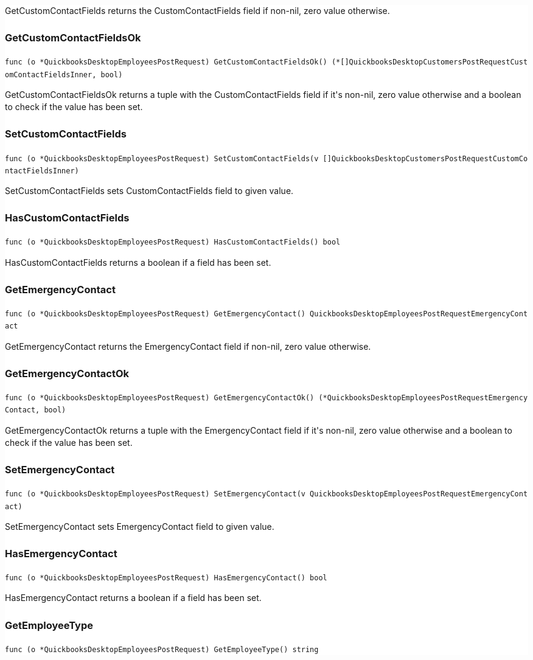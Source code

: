 GetCustomContactFields returns the CustomContactFields field if non-nil, zero value otherwise.

### GetCustomContactFieldsOk

`func (o *QuickbooksDesktopEmployeesPostRequest) GetCustomContactFieldsOk() (*[]QuickbooksDesktopCustomersPostRequestCustomContactFieldsInner, bool)`

GetCustomContactFieldsOk returns a tuple with the CustomContactFields field if it's non-nil, zero value otherwise
and a boolean to check if the value has been set.

### SetCustomContactFields

`func (o *QuickbooksDesktopEmployeesPostRequest) SetCustomContactFields(v []QuickbooksDesktopCustomersPostRequestCustomContactFieldsInner)`

SetCustomContactFields sets CustomContactFields field to given value.

### HasCustomContactFields

`func (o *QuickbooksDesktopEmployeesPostRequest) HasCustomContactFields() bool`

HasCustomContactFields returns a boolean if a field has been set.

### GetEmergencyContact

`func (o *QuickbooksDesktopEmployeesPostRequest) GetEmergencyContact() QuickbooksDesktopEmployeesPostRequestEmergencyContact`

GetEmergencyContact returns the EmergencyContact field if non-nil, zero value otherwise.

### GetEmergencyContactOk

`func (o *QuickbooksDesktopEmployeesPostRequest) GetEmergencyContactOk() (*QuickbooksDesktopEmployeesPostRequestEmergencyContact, bool)`

GetEmergencyContactOk returns a tuple with the EmergencyContact field if it's non-nil, zero value otherwise
and a boolean to check if the value has been set.

### SetEmergencyContact

`func (o *QuickbooksDesktopEmployeesPostRequest) SetEmergencyContact(v QuickbooksDesktopEmployeesPostRequestEmergencyContact)`

SetEmergencyContact sets EmergencyContact field to given value.

### HasEmergencyContact

`func (o *QuickbooksDesktopEmployeesPostRequest) HasEmergencyContact() bool`

HasEmergencyContact returns a boolean if a field has been set.

### GetEmployeeType

`func (o *QuickbooksDesktopEmployeesPostRequest) GetEmployeeType() string`
